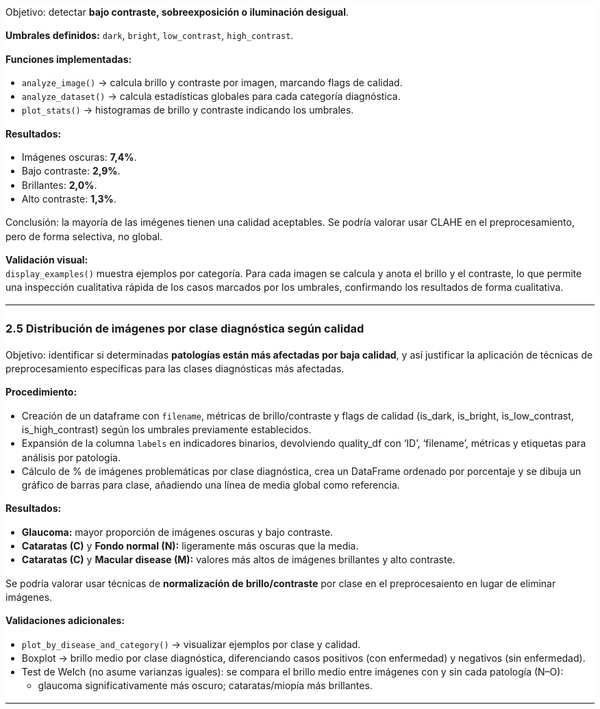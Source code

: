 Objetivo: detectar **bajo contraste, sobreexposición o iluminación desigual**.  

**Umbrales definidos:** `dark`, `bright`, `low_contrast`, `high_contrast`.  

**Funciones implementadas:**

- `analyze_image()` → calcula brillo y contraste por imagen, marcando flags de calidad.  
- `analyze_dataset()` → calcula estadísticas globales para cada categoría diagnóstica.  
- `plot_stats()` → histogramas de brillo y contraste indicando los umbrales.

**Resultados:**

- Imágenes oscuras: **7,4%**.  
- Bajo contraste: **2,9%**.  
- Brillantes: **2,0%**.  
- Alto contraste: **1,3%**.  

Conclusión: la mayoría de las imégenes tienen una calidad aceptables. Se podría valorar usar CLAHE en el preprocesamiento, pero de  forma selectiva, no global.

**Validación visual:**  
`display_examples()` muestra ejemplos por categoría. Para cada imagen se calcula y anota el brillo y el contraste, lo que permite una inspección cualitativa rápida de los casos marcados por los umbrales, confirmando los resultados de forma cualitativa.  

---

### 2.5 Distribución de imágenes por clase diagnóstica según calidad

Objetivo: identificar si determinadas **patologías están más afectadas por baja calidad**, y así justificar la aplicación de técnicas de preprocesamiento específicas para las clases diagnósticas más afectadas. 

**Procedimiento:**

- Creación de un dataframe con `filename`, métricas de brillo/contraste y flags de calidad (is_dark, is_bright, is_low_contrast,  is_high_contrast) según los umbrales previamente establecidos.  
- Expansión de la columna `labels` en indicadores binarios, devolviendo quality_df con ‘ID’, ‘filename’, métricas y etiquetas para análisis por patología.  
- Cálculo de % de imágenes problemáticas por clase diagnóstica, crea un DataFrame ordenado por porcentaje y se dibuja un gráfico de barras para clase, añadiendo una línea de media global como referencia. 

**Resultados:**

- **Glaucoma:** mayor proporción de imágenes oscuras y bajo contraste.  
- **Cataratas (C)** y **Fondo normal (N):** ligeramente más oscuras que la media.  
- **Cataratas (C)** y **Macular disease (M):** valores más altos de imágenes brillantes y alto contraste.  

Se podria valorar usar técnicas de **normalización de brillo/contraste** por clase en el preprocesaiento en lugar de eliminar imágenes.  

**Validaciones adicionales:**

- `plot_by_disease_and_category()` → visualizar ejemplos por clase y calidad.  
- Boxplot → brillo medio por clase diagnóstica, diferenciando casos positivos (con enfermedad) y negativos (sin enfermedad).  
- Test de Welch (no asume varianzas iguales): se compara el brillo medio entre imágenes con y sin cada patología (N–O):
	- glaucoma significativamente más oscuro; cataratas/miopía más brillantes.  

---